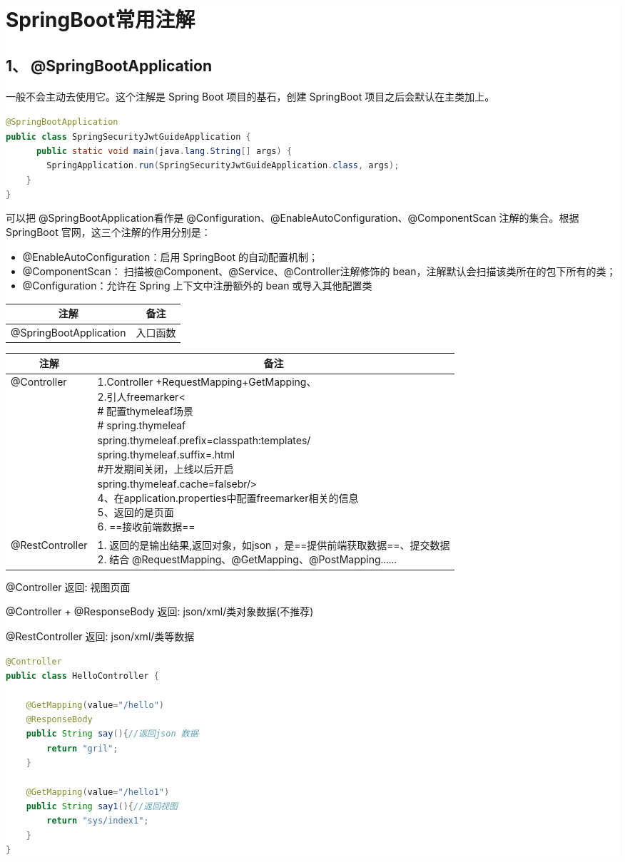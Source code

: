 # SpringBoot常用注解

## 1、 @SpringBootApplication

一般不会主动去使用它。这个注解是 Spring Boot 项目的基石，创建 SpringBoot 项目之后会默认在主类加上。

```java
@SpringBootApplication
public class SpringSecurityJwtGuideApplication {
      public static void main(java.lang.String[] args) {
        SpringApplication.run(SpringSecurityJwtGuideApplication.class, args);
    }
}
```

可以把 @SpringBootApplication看作是 @Configuration、@EnableAutoConfiguration、@ComponentScan 注解的集合。根据 SpringBoot 官网，这三个注解的作用分别是：

+ @EnableAutoConfiguration：启用 SpringBoot 的自动配置机制；
+ @ComponentScan： 扫描被@Component、@Service、@Controller注解修饰的 bean，注解默认会扫描该类所在的包下所有的类；
+ @Configuration：允许在 Spring 上下文中注册额外的 bean 或导入其他配置类

| 注解                   | 备注     |
| ---------------------- | -------- |
| @SpringBootApplication | 入口函数 |

| 注解            | 备注                                                         |
| --------------- | ------------------------------------------------------------ |
| @Controller     | 1.Controller +RequestMapping+GetMapping、<br/>2.引人freemarker<<br/>#   配置thymeleaf场景<br/>#   spring.thymeleaf<br/>spring.thymeleaf.prefix=classpath:templates/  <br/>spring.thymeleaf.suffix=.html<br/>#开发期间关闭，上线以后开启<br/>spring.thymeleaf.cache=falsebr/><br/>4、在application.properties中配置freemarker相关的信息<br/>5、返回的是页面<br/>6.  ==接收前端数据== |
| @RestController | 1. 返回的是输出结果,返回对象，如json ，是==提供前端获取数据==、提交数据<br/>2. 结合 @RequestMapping、@GetMapping、@PostMapping...... |

@Controller            返回: 视图页面 

@Controller + @ResponseBody   返回:  json/xml/类对象数据(不推荐)

@RestController     返回:  json/xml/类等数据

```java
@Controller
public class HelloController {
    
    @GetMapping(value="/hello")
    @ResponseBody
    public String say(){//返回json 数据  
        return "gril";
    }
    
    @GetMapping(value="/hello1")
    public String say1(){//返回视图
        return "sys/index1";
    }
}
```
